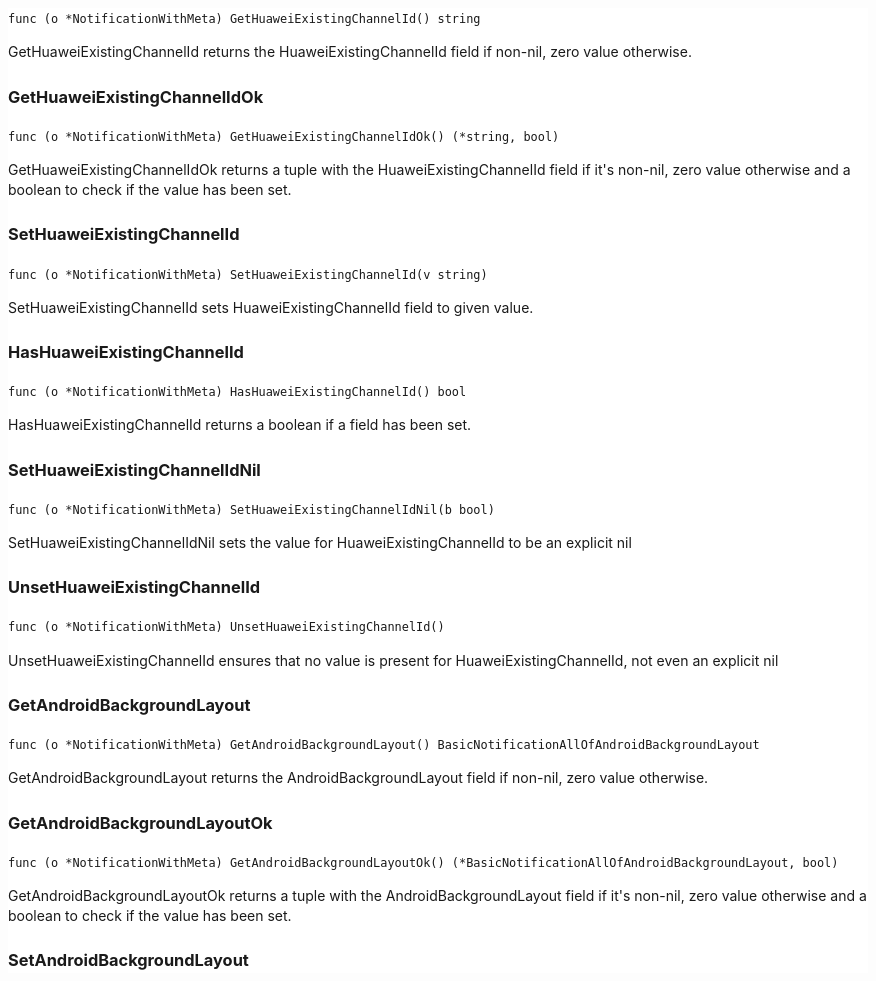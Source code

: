 `func (o *NotificationWithMeta) GetHuaweiExistingChannelId() string`

GetHuaweiExistingChannelId returns the HuaweiExistingChannelId field if non-nil, zero value otherwise.

### GetHuaweiExistingChannelIdOk

`func (o *NotificationWithMeta) GetHuaweiExistingChannelIdOk() (*string, bool)`

GetHuaweiExistingChannelIdOk returns a tuple with the HuaweiExistingChannelId field if it's non-nil, zero value otherwise
and a boolean to check if the value has been set.

### SetHuaweiExistingChannelId

`func (o *NotificationWithMeta) SetHuaweiExistingChannelId(v string)`

SetHuaweiExistingChannelId sets HuaweiExistingChannelId field to given value.

### HasHuaweiExistingChannelId

`func (o *NotificationWithMeta) HasHuaweiExistingChannelId() bool`

HasHuaweiExistingChannelId returns a boolean if a field has been set.

### SetHuaweiExistingChannelIdNil

`func (o *NotificationWithMeta) SetHuaweiExistingChannelIdNil(b bool)`

 SetHuaweiExistingChannelIdNil sets the value for HuaweiExistingChannelId to be an explicit nil

### UnsetHuaweiExistingChannelId
`func (o *NotificationWithMeta) UnsetHuaweiExistingChannelId()`

UnsetHuaweiExistingChannelId ensures that no value is present for HuaweiExistingChannelId, not even an explicit nil
### GetAndroidBackgroundLayout

`func (o *NotificationWithMeta) GetAndroidBackgroundLayout() BasicNotificationAllOfAndroidBackgroundLayout`

GetAndroidBackgroundLayout returns the AndroidBackgroundLayout field if non-nil, zero value otherwise.

### GetAndroidBackgroundLayoutOk

`func (o *NotificationWithMeta) GetAndroidBackgroundLayoutOk() (*BasicNotificationAllOfAndroidBackgroundLayout, bool)`

GetAndroidBackgroundLayoutOk returns a tuple with the AndroidBackgroundLayout field if it's non-nil, zero value otherwise
and a boolean to check if the value has been set.

### SetAndroidBackgroundLayout

